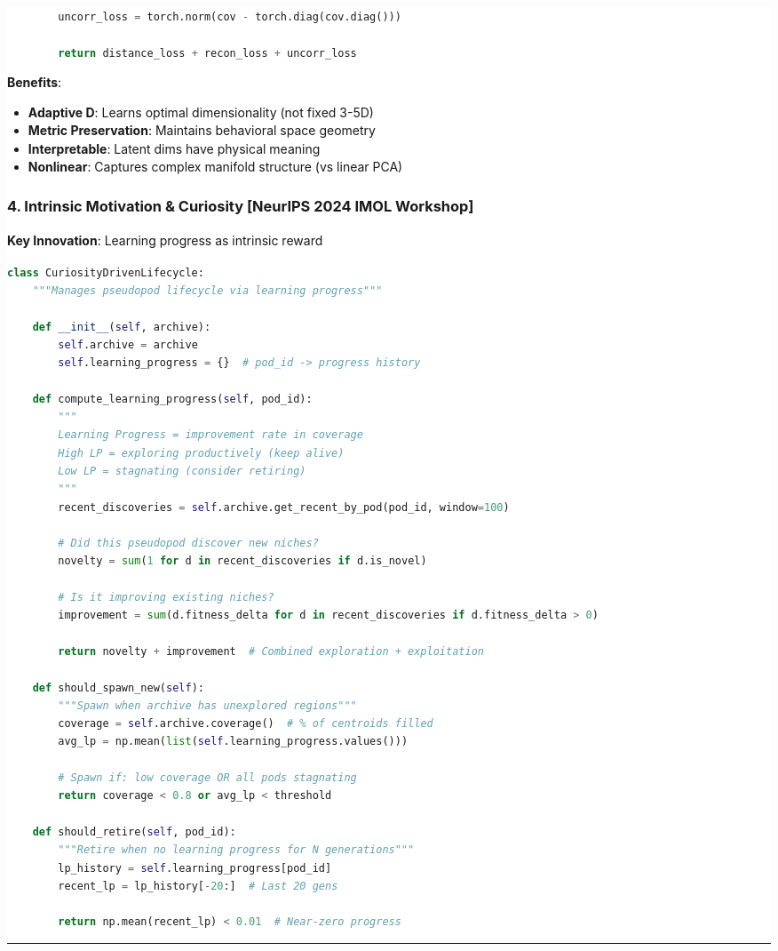 ```python
        uncorr_loss = torch.norm(cov - torch.diag(cov.diag()))

        return distance_loss + recon_loss + uncorr_loss
```

**Benefits**:
- **Adaptive D**: Learns optimal dimensionality (not fixed 3-5D)
- **Metric Preservation**: Maintains behavioral space geometry
- **Interpretable**: Latent dims have physical meaning
- **Nonlinear**: Captures complex manifold structure (vs linear PCA)

### 4. Intrinsic Motivation & Curiosity [NeurIPS 2024 IMOL Workshop]

**Key Innovation**: Learning progress as intrinsic reward

```python
class CuriosityDrivenLifecycle:
    """Manages pseudopod lifecycle via learning progress"""

    def __init__(self, archive):
        self.archive = archive
        self.learning_progress = {}  # pod_id -> progress history

    def compute_learning_progress(self, pod_id):
        """
        Learning Progress = improvement rate in coverage
        High LP = exploring productively (keep alive)
        Low LP = stagnating (consider retiring)
        """
        recent_discoveries = self.archive.get_recent_by_pod(pod_id, window=100)

        # Did this pseudopod discover new niches?
        novelty = sum(1 for d in recent_discoveries if d.is_novel)

        # Is it improving existing niches?
        improvement = sum(d.fitness_delta for d in recent_discoveries if d.fitness_delta > 0)

        return novelty + improvement  # Combined exploration + exploitation

    def should_spawn_new(self):
        """Spawn when archive has unexplored regions"""
        coverage = self.archive.coverage()  # % of centroids filled
        avg_lp = np.mean(list(self.learning_progress.values()))

        # Spawn if: low coverage OR all pods stagnating
        return coverage < 0.8 or avg_lp < threshold

    def should_retire(self, pod_id):
        """Retire when no learning progress for N generations"""
        lp_history = self.learning_progress[pod_id]
        recent_lp = lp_history[-20:]  # Last 20 gens

        return np.mean(recent_lp) < 0.01  # Near-zero progress
```

---